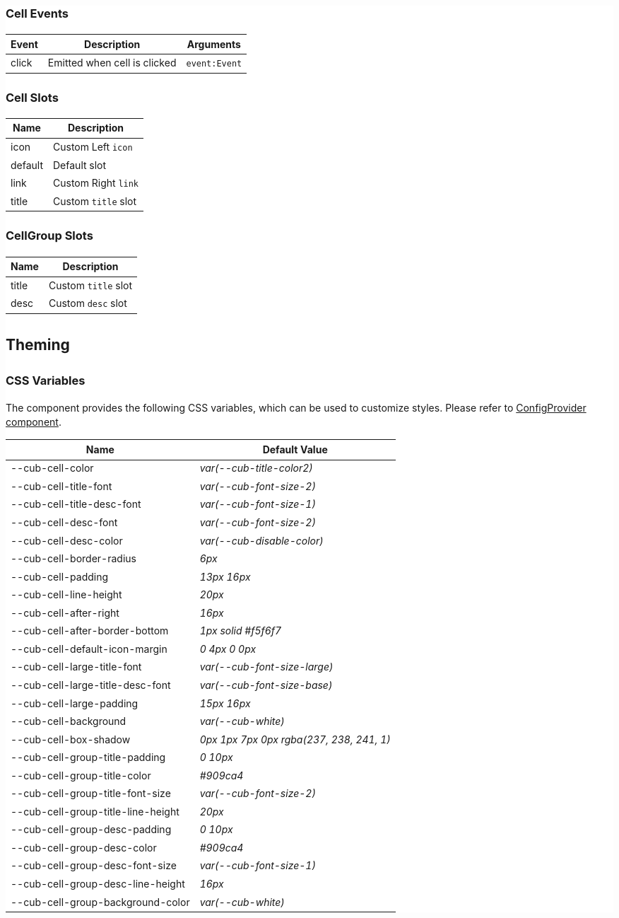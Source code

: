 ### Cell Events

| Event | Description                  | Arguments     |
| ----- | ---------------------------- | ------------- |
| click | Emitted when cell is clicked | `event:Event` |

### Cell Slots

| Name    | Description         |
| ------- | ------------------- |
| icon    | Custom Left `icon`  |
| default | Default slot        |
| link    | Custom Right `link` |
| title   | Custom `title` slot |

### CellGroup Slots

| Name  | Description         |
| ----- | ------------------- |
| title | Custom `title` slot |
| desc  | Custom `desc` slot  |

## Theming

### CSS Variables

The component provides the following CSS variables, which can be used to customize styles. Please refer to [ConfigProvider component](#/en-US/component/configprovider).

| Name                               | Default Value                            |
| ---------------------------------- | ---------------------------------------- |
| --cub-cell-color                   | _var(--cub-title-color2)_                |
| --cub-cell-title-font              | _var(--cub-font-size-2)_                 |
| --cub-cell-title-desc-font         | _var(--cub-font-size-1)_                 |
| --cub-cell-desc-font               | _var(--cub-font-size-2)_                 |
| --cub-cell-desc-color              | _var(--cub-disable-color)_               |
| --cub-cell-border-radius           | _6px_                                    |
| --cub-cell-padding                 | _13px 16px_                              |
| --cub-cell-line-height             | _20px_                                   |
| --cub-cell-after-right             | _16px_                                   |
| --cub-cell-after-border-bottom     | _1px solid #f5f6f7_                      |
| --cub-cell-default-icon-margin     | _0 4px 0 0px_                            |
| --cub-cell-large-title-font        | _var(--cub-font-size-large)_             |
| --cub-cell-large-title-desc-font   | _var(--cub-font-size-base)_              |
| --cub-cell-large-padding           | _15px 16px_                              |
| --cub-cell-background              | _var(--cub-white)_                       |
| --cub-cell-box-shadow              | _0px 1px 7px 0px rgba(237, 238, 241, 1)_ |
| --cub-cell-group-title-padding     | _0 10px_                                 |
| --cub-cell-group-title-color       | _#909ca4_                                |
| --cub-cell-group-title-font-size   | _var(--cub-font-size-2)_                 |
| --cub-cell-group-title-line-height | _20px_                                   |
| --cub-cell-group-desc-padding      | _0 10px_                                 |
| --cub-cell-group-desc-color        | _#909ca4_                                |
| --cub-cell-group-desc-font-size    | _var(--cub-font-size-1)_                 |
| --cub-cell-group-desc-line-height  | _16px_                                   |
| --cub-cell-group-background-color  | _var(--cub-white)_                       |
